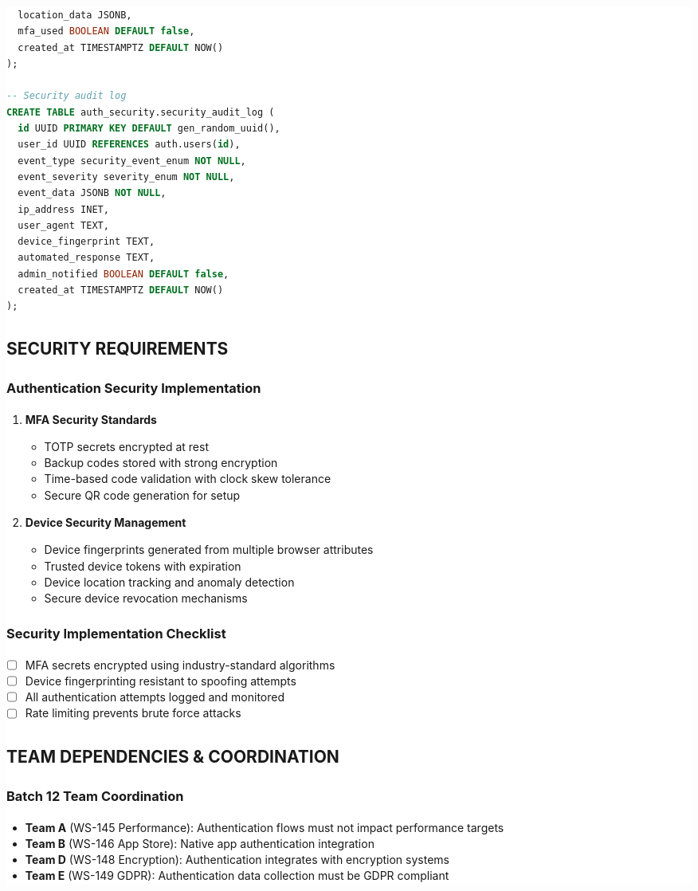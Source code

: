 ```sql
  location_data JSONB,
  mfa_used BOOLEAN DEFAULT false,
  created_at TIMESTAMPTZ DEFAULT NOW()
);

-- Security audit log
CREATE TABLE auth_security.security_audit_log (
  id UUID PRIMARY KEY DEFAULT gen_random_uuid(),
  user_id UUID REFERENCES auth.users(id),
  event_type security_event_enum NOT NULL,
  event_severity severity_enum NOT NULL,
  event_data JSONB NOT NULL,
  ip_address INET,
  user_agent TEXT,
  device_fingerprint TEXT,
  automated_response TEXT,
  admin_notified BOOLEAN DEFAULT false,
  created_at TIMESTAMPTZ DEFAULT NOW()
);
```

## SECURITY REQUIREMENTS

### Authentication Security Implementation
1. **MFA Security Standards**
   - TOTP secrets encrypted at rest
   - Backup codes stored with strong encryption
   - Time-based code validation with clock skew tolerance
   - Secure QR code generation for setup

2. **Device Security Management**
   - Device fingerprints generated from multiple browser attributes
   - Trusted device tokens with expiration
   - Device location tracking and anomaly detection
   - Secure device revocation mechanisms

### Security Implementation Checklist
- [ ] MFA secrets encrypted using industry-standard algorithms
- [ ] Device fingerprinting resistant to spoofing attempts
- [ ] All authentication attempts logged and monitored
- [ ] Rate limiting prevents brute force attacks

## TEAM DEPENDENCIES & COORDINATION

### Batch 12 Team Coordination
- **Team A** (WS-145 Performance): Authentication flows must not impact performance targets
- **Team B** (WS-146 App Store): Native app authentication integration
- **Team D** (WS-148 Encryption): Authentication integrates with encryption systems
- **Team E** (WS-149 GDPR): Authentication data collection must be GDPR compliant
